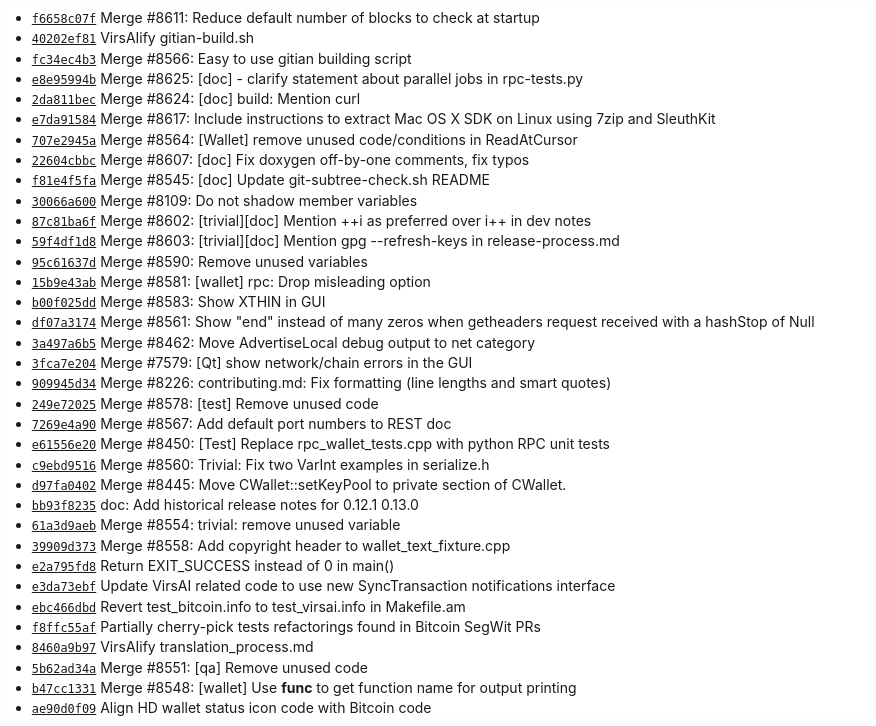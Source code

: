 - [`f6658c07f`](https://github.com/VirsAI/commit/f6658c07f) Merge #8611: Reduce default number of blocks to check at startup
- [`40202ef81`](https://github.com/VirsAI/commit/40202ef81) VirsAIify gitian-build.sh
- [`fc34ec4b3`](https://github.com/VirsAI/commit/fc34ec4b3) Merge #8566: Easy to use gitian building script
- [`e8e95994b`](https://github.com/VirsAI/commit/e8e95994b) Merge #8625: [doc] - clarify statement about parallel jobs in rpc-tests.py
- [`2da811bec`](https://github.com/VirsAI/commit/2da811bec) Merge #8624: [doc] build: Mention curl
- [`e7da91584`](https://github.com/VirsAI/commit/e7da91584) Merge #8617: Include instructions to extract Mac OS X SDK on Linux using 7zip and SleuthKit
- [`707e2945a`](https://github.com/VirsAI/commit/707e2945a) Merge #8564: [Wallet] remove unused code/conditions in ReadAtCursor
- [`22604cbbc`](https://github.com/VirsAI/commit/22604cbbc) Merge #8607: [doc] Fix doxygen off-by-one comments, fix typos
- [`f81e4f5fa`](https://github.com/VirsAI/commit/f81e4f5fa) Merge #8545: [doc] Update git-subtree-check.sh README
- [`30066a600`](https://github.com/VirsAI/commit/30066a600) Merge #8109: Do not shadow member variables
- [`87c81ba6f`](https://github.com/VirsAI/commit/87c81ba6f) Merge #8602: [trivial][doc] Mention ++i as preferred over i++ in dev notes
- [`59f4df1d8`](https://github.com/VirsAI/commit/59f4df1d8) Merge #8603: [trivial][doc] Mention gpg --refresh-keys in release-process.md
- [`95c61637d`](https://github.com/VirsAI/commit/95c61637d) Merge #8590: Remove unused variables
- [`15b9e43ab`](https://github.com/VirsAI/commit/15b9e43ab) Merge #8581: [wallet] rpc: Drop misleading option
- [`b00f025dd`](https://github.com/VirsAI/commit/b00f025dd) Merge #8583: Show XTHIN in GUI
- [`df07a3174`](https://github.com/VirsAI/commit/df07a3174) Merge #8561: Show "end" instead of many zeros when getheaders request received with a hashStop of Null
- [`3a497a6b5`](https://github.com/VirsAI/commit/3a497a6b5) Merge #8462: Move AdvertiseLocal debug output to net category
- [`3fca7e204`](https://github.com/VirsAI/commit/3fca7e204) Merge #7579: [Qt] show network/chain errors in the GUI
- [`909945d34`](https://github.com/VirsAI/commit/909945d34) Merge #8226: contributing.md: Fix formatting (line lengths and smart quotes)
- [`249e72025`](https://github.com/VirsAI/commit/249e72025) Merge #8578: [test] Remove unused code
- [`7269e4a90`](https://github.com/VirsAI/commit/7269e4a90) Merge #8567: Add default port numbers to REST doc
- [`e61556e20`](https://github.com/VirsAI/commit/e61556e20) Merge #8450: [Test] Replace rpc_wallet_tests.cpp with python RPC unit tests
- [`c9ebd9516`](https://github.com/VirsAI/commit/c9ebd9516) Merge #8560: Trivial: Fix two VarInt examples in serialize.h
- [`d97fa0402`](https://github.com/VirsAI/commit/d97fa0402) Merge #8445: Move CWallet::setKeyPool to private section of CWallet.
- [`bb93f8235`](https://github.com/VirsAI/commit/bb93f8235) doc: Add historical release notes for 0.12.1 0.13.0
- [`61a3d9aeb`](https://github.com/VirsAI/commit/61a3d9aeb) Merge #8554: trivial: remove unused variable
- [`39909d373`](https://github.com/VirsAI/commit/39909d373) Merge #8558: Add copyright header to wallet_text_fixture.cpp
- [`e2a795fd8`](https://github.com/VirsAI/commit/e2a795fd8) Return EXIT_SUCCESS instead of 0 in main()
- [`e3da73ebf`](https://github.com/VirsAI/commit/e3da73ebf) Update VirsAI related code to use new SyncTransaction notifications interface
- [`ebc466dbd`](https://github.com/VirsAI/commit/ebc466dbd) Revert test_bitcoin.info to test_virsai.info in Makefile.am
- [`f8ffc55af`](https://github.com/VirsAI/commit/f8ffc55af) Partially cherry-pick tests refactorings found in Bitcoin SegWit PRs
- [`8460a9b97`](https://github.com/VirsAI/commit/8460a9b97) VirsAIify translation_process.md
- [`5b62ad34a`](https://github.com/VirsAI/commit/5b62ad34a) Merge #8551: [qa] Remove unused code
- [`b47cc1331`](https://github.com/VirsAI/commit/b47cc1331) Merge #8548: [wallet]  Use __func__ to get function name for output printing
- [`ae90d0f09`](https://github.com/VirsAI/commit/ae90d0f09) Align HD wallet status icon code with Bitcoin code